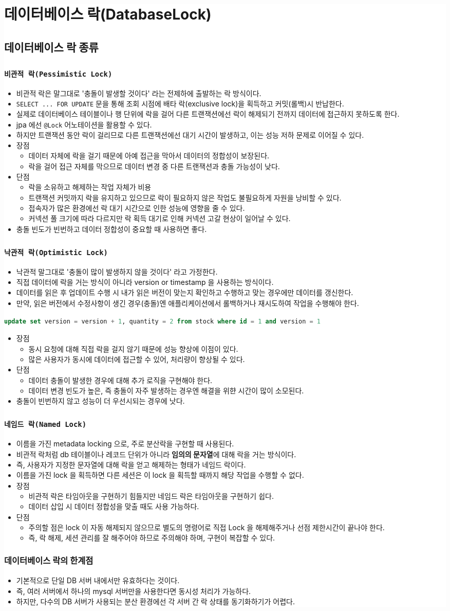 # 데이터베이스 락(DatabaseLock)
## 데이터베이스 락 종류
### `비관적 락(Pessimistic Lock)`
- 비관적 락은 말그대로 '충돌이 발생할 것이다' 라는 전제하에 출발하는 락 방식이다.
- `SELECT ... FOR UPDATE` 문을 통해 조회 시점에 배타 락(exclusive lock)을 획득하고 커밋(롤백)시 반납한다.
- 실제로 데이터베이스 테이블이나 행 단위에 락을 걸어 다른 트랜잭션에선 락이 해제되기 전까지 데이터에 접근하지 못하도록 한다.
- jpa 에선 `@Lock` 어노테이션을 활용할 수 있다.
- 하지만 트랜잭션 동안 락이 걸리므로 다른 트랜잭션에선 대기 시간이 발생하고, 이는 성능 저하 문제로 이어질 수 있다.
- 장점
    - 데이터 자체에 락을 걸기 때문에 아예 접근을 막아서 데이터의 정합성이 보장된다.
    - 락을 걸어 접근 자체를 막으므로 데이터 변경 중 다른 트랜잭션과 충돌 가능성이 낮다.
- 단점
    - 락을 소유하고 해제하는 작업 자체가 비용
    - 트랜잭션 커밋까지 락을 유지하고 있으므로 락이 필요하지 않은 작업도 불필요하게 자원을 낭비할 수 있다.
    - 접속자가 많은 환경에선 락 대기 시간으로 인한 성능에 영향을 줄 수 있다.
    - 커넥션 풀 크기에 따라 다르지만 락 획득 대기로 인해 커넥션 고갈 현상이 일어날 수 있다.
- 충돌 빈도가 빈번하고 데이터 정합성이 중요할 때 사용하면 좋다.


### `낙관적 락(Optimistic Lock)`
- 낙관적 말그대로 '충돌이 많이 발생하지 않을 것이다' 라고 가정한다.
- 직접 데이터에 락을 거는 방식이 아니라 version or timestamp 을 사용하는 방식이다.
- 데이터를 읽은 후 업데이트 수행 시 내가 읽은 버전이 맞는지 확인하고 수행하고 맞는 경우에만 데이터를 갱신한다.
- 만약, 읽은 버전에서 수정사항이 생긴 경우(충돌)엔 애플리케이션에서 롤백하거나 재시도하여 작업을 수행해야 한다.
```sql
update set version = version + 1, quantity = 2 from stock where id = 1 and version = 1
```
- 장점
    - 동시 요청에 대해 직접 락을 걸지 않기 때문에 성능 향상에 이점이 있다.
    - 많은 사용자가 동시에 데이터에 접근할 수 있어, 처리량이 향상될 수 있다.
- 단점
    - 데이터 충돌이 발생한 경우에 대해 추가 로직을 구현해야 한다.
    - 데이터 변경 빈도가 높은, 즉 충돌이 자주 발생하는 경우엔 해결을 위햔 시간이 많이 소모된다. 
- 충돌이 빈번하지 않고 성능이 더 우선시되는 경우에 낫다.

### `네임드 락(Named Lock)`
- 이름을 가진 metadata locking 으로, 주로 분산락을 구현할 때 사용된다.
- 비관적 락처럼 db 테이블이나 레코드 단위가 아니라 **임의의 문자열**에 대해 락을 거는 방식이다.
- 즉, 사용자가 지정한 문자열에 대해 락을 얻고 해제하는 형태가 네임드 락이다. 
- 이름을 가진 lock 을 획득하면 다른 세션은 이 lock 을 획득할 때까지 해당 작업을 수행할 수 없다.
- 장점
    - 비관적 락은 타임아웃을 구현하기 힘들지만 네임드 락은 타임아웃을 구현하기 쉽다.
    - 데이터 삽입 시 데이터 정합성을 맞출 때도 사용 가능하다.
- 단점
    - 주의할 점은 lock 이 자동 해제되지 않으므로 별도의 명령어로 직접 Lock 을 해제해주거나 선점 제한시간이 끝나야 한다.
    - 즉, 락 해제, 세션 관리를 잘 해주어야 하므로 주의해야 하며, 구현이 복잡할 수 있다.

### 데이터베이스 락의 한계점
- 기본적으로 단일 DB 서버 내에서만 유효하다는 것이다.
- 즉, 여러 서버에서 하나의 mysql 서버만을 사용한다면 동시성 처리가 가능하다.
- 하지만, 다수의 DB 서버가 사용되는 분산 환경에선 각 서버 간 락 상태를 동기화하기가 어렵다.

